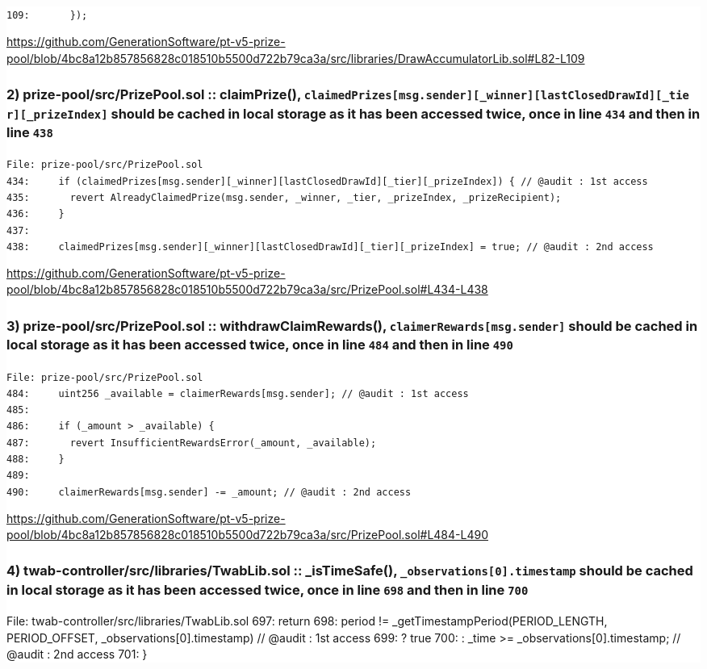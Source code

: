 ```solidity
109:       });
```

https://github.com/GenerationSoftware/pt-v5-prize-pool/blob/4bc8a12b857856828c018510b5500d722b79ca3a/src/libraries/DrawAccumulatorLib.sol#L82-L109

### 2) prize-pool/src/PrizePool.sol :: claimPrize(), `claimedPrizes[msg.sender][_winner][lastClosedDrawId][_tier][_prizeIndex]` should be cached in local storage as it has been accessed twice, once in line `434` and then in line `438`

```solidity
File: prize-pool/src/PrizePool.sol
434:     if (claimedPrizes[msg.sender][_winner][lastClosedDrawId][_tier][_prizeIndex]) { // @audit : 1st access
435:       revert AlreadyClaimedPrize(msg.sender, _winner, _tier, _prizeIndex, _prizeRecipient);
436:     }
437: 
438:     claimedPrizes[msg.sender][_winner][lastClosedDrawId][_tier][_prizeIndex] = true; // @audit : 2nd access
```

https://github.com/GenerationSoftware/pt-v5-prize-pool/blob/4bc8a12b857856828c018510b5500d722b79ca3a/src/PrizePool.sol#L434-L438

### 3) prize-pool/src/PrizePool.sol :: withdrawClaimRewards(), `claimerRewards[msg.sender]` should be cached in local storage as it has been accessed twice, once in line `484` and then in line `490`

```solidity
File: prize-pool/src/PrizePool.sol
484:     uint256 _available = claimerRewards[msg.sender]; // @audit : 1st access
485: 
486:     if (_amount > _available) {
487:       revert InsufficientRewardsError(_amount, _available);
488:     }
489: 
490:     claimerRewards[msg.sender] -= _amount; // @audit : 2nd access
```

https://github.com/GenerationSoftware/pt-v5-prize-pool/blob/4bc8a12b857856828c018510b5500d722b79ca3a/src/PrizePool.sol#L484-L490

### 4) twab-controller/src/libraries/TwabLib.sol :: _isTimeSafe(), `_observations[0].timestamp` should be cached in local storage as it has been accessed twice, once in line `698` and then in line `700`

File: twab-controller/src/libraries/TwabLib.sol
697:       return
698:         period != _getTimestampPeriod(PERIOD_LENGTH, PERIOD_OFFSET, _observations[0].timestamp) // @audit : 1st access
699:           ? true
700:           : _time >= _observations[0].timestamp; // @audit : 2nd access
701:     }
